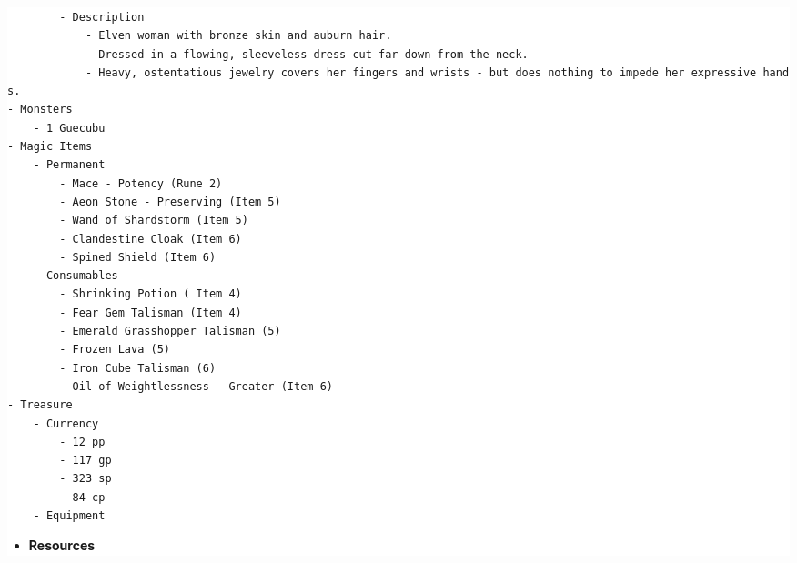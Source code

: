             - Description
                - Elven woman with bronze skin and auburn hair.
                - Dressed in a flowing, sleeveless dress cut far down from the neck.
                - Heavy, ostentatious jewelry covers her fingers and wrists - but does nothing to impede her expressive hands.
    - Monsters
        - 1 Guecubu
    - Magic Items
        - Permanent
            - Mace - Potency (Rune 2)
            - Aeon Stone - Preserving (Item 5)
            - Wand of Shardstorm (Item 5)
            - Clandestine Cloak (Item 6)
            - Spined Shield (Item 6)
        - Consumables
            - Shrinking Potion ( Item 4)
            - Fear Gem Talisman (Item 4)
            - Emerald Grasshopper Talisman (5)
            - Frozen Lava (5)
            - Iron Cube Talisman (6)
            - Oil of Weightlessness - Greater (Item 6)
    - Treasure
        - Currency
            - 12 pp
            - 117 gp
            - 323 sp
            - 84 cp
        - Equipment
- **Resources**